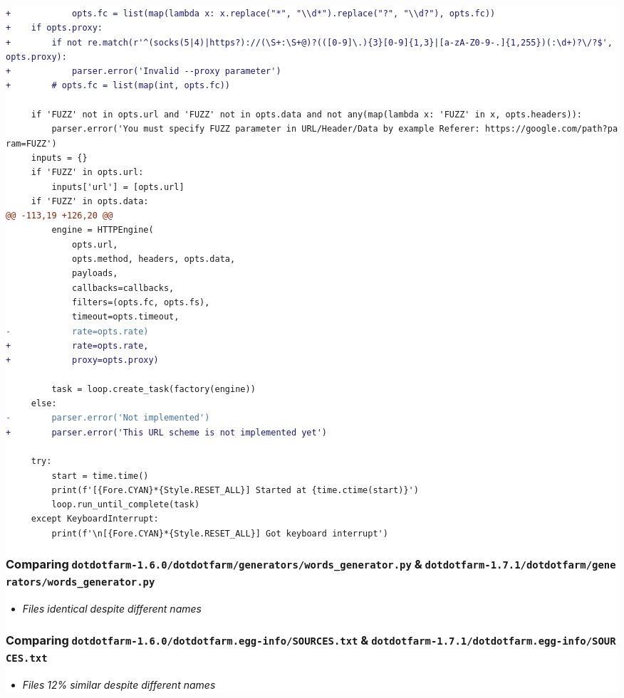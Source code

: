 ```diff
+            opts.fc = list(map(lambda x: x.replace("*", "\\d*").replace("?", "\\d?"), opts.fc))
+    if opts.proxy:
+        if not re.match(r'^(socks(5|4)|https?)://(\S+:\S+@)?(([0-9]\.){3}[0-9]{1,3}|[a-zA-Z0-9-.]{1,255})(:\d+)?\/?$', opts.proxy):
+            parser.error('Invalid --proxy parameter')
+        # opts.fc = list(map(int, opts.fc))
 
     if 'FUZZ' not in opts.url and 'FUZZ' not in opts.data and not any(map(lambda x: 'FUZZ' in x, opts.headers)):
         parser.error('You must specify FUZZ parameter in URL/Header/Data by example Referer: https://google.com/path?param=FUZZ')
     inputs = {}
     if 'FUZZ' in opts.url:
         inputs['url'] = [opts.url]
     if 'FUZZ' in opts.data:
@@ -113,19 +126,20 @@
         engine = HTTPEngine(
             opts.url,
             opts.method, headers, opts.data,
             payloads,
             callbacks=callbacks,
             filters=(opts.fc, opts.fs),
             timeout=opts.timeout,
-            rate=opts.rate)
+            rate=opts.rate,
+            proxy=opts.proxy)
 
         task = loop.create_task(factory(engine))
     else:
-        parser.error('Not implemented')
+        parser.error('This URL scheme is not implemented yet')
 
     try:
         start = time.time()
         print(f'[{Fore.CYAN}*{Style.RESET_ALL}] Started at {time.ctime(start)}')
         loop.run_until_complete(task)
     except KeyboardInterrupt:
         print(f'\n[{Fore.CYAN}*{Style.RESET_ALL}] Got keyboard interrupt')
```

### Comparing `dotdotfarm-1.6.0/dotdotfarm/generators/words_generator.py` & `dotdotfarm-1.7.1/dotdotfarm/generators/words_generator.py`

 * *Files identical despite different names*

### Comparing `dotdotfarm-1.6.0/dotdotfarm.egg-info/SOURCES.txt` & `dotdotfarm-1.7.1/dotdotfarm.egg-info/SOURCES.txt`

 * *Files 12% similar despite different names*
